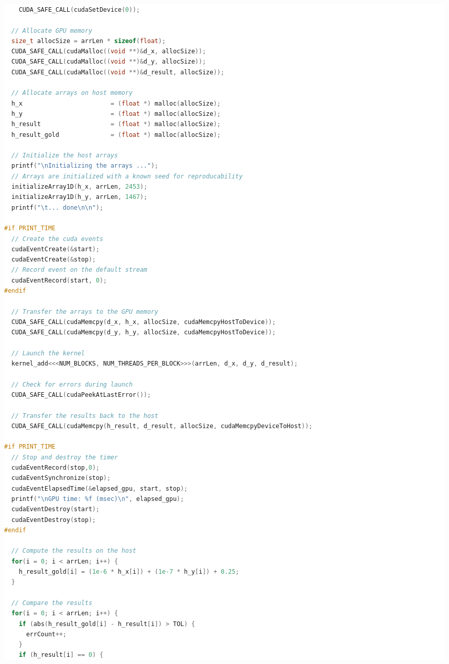 ```c
    CUDA_SAFE_CALL(cudaSetDevice(0));

  // Allocate GPU memory
  size_t allocSize = arrLen * sizeof(float);
  CUDA_SAFE_CALL(cudaMalloc((void **)&d_x, allocSize));
  CUDA_SAFE_CALL(cudaMalloc((void **)&d_y, allocSize));
  CUDA_SAFE_CALL(cudaMalloc((void **)&d_result, allocSize));

  // Allocate arrays on host memory
  h_x                        = (float *) malloc(allocSize);
  h_y                        = (float *) malloc(allocSize);
  h_result                   = (float *) malloc(allocSize);
  h_result_gold              = (float *) malloc(allocSize);

  // Initialize the host arrays
  printf("\nInitializing the arrays ...");
  // Arrays are initialized with a known seed for reproducability
  initializeArray1D(h_x, arrLen, 2453);
  initializeArray1D(h_y, arrLen, 1467);
  printf("\t... done\n\n");

#if PRINT_TIME
  // Create the cuda events
  cudaEventCreate(&start);
  cudaEventCreate(&stop);
  // Record event on the default stream
  cudaEventRecord(start, 0);
#endif

  // Transfer the arrays to the GPU memory
  CUDA_SAFE_CALL(cudaMemcpy(d_x, h_x, allocSize, cudaMemcpyHostToDevice));
  CUDA_SAFE_CALL(cudaMemcpy(d_y, h_y, allocSize, cudaMemcpyHostToDevice));

  // Launch the kernel
  kernel_add<<<NUM_BLOCKS, NUM_THREADS_PER_BLOCK>>>(arrLen, d_x, d_y, d_result);

  // Check for errors during launch
  CUDA_SAFE_CALL(cudaPeekAtLastError());

  // Transfer the results back to the host
  CUDA_SAFE_CALL(cudaMemcpy(h_result, d_result, allocSize, cudaMemcpyDeviceToHost));

#if PRINT_TIME
  // Stop and destroy the timer
  cudaEventRecord(stop,0);
  cudaEventSynchronize(stop);
  cudaEventElapsedTime(&elapsed_gpu, start, stop);
  printf("\nGPU time: %f (msec)\n", elapsed_gpu);
  cudaEventDestroy(start);
  cudaEventDestroy(stop);
#endif

  // Compute the results on the host
  for(i = 0; i < arrLen; i++) {
    h_result_gold[i] = (1e-6 * h_x[i]) + (1e-7 * h_y[i]) + 0.25;
  }

  // Compare the results
  for(i = 0; i < arrLen; i++) {
    if (abs(h_result_gold[i] - h_result[i]) > TOL) {
      errCount++;
    }
    if (h_result[i] == 0) {
```